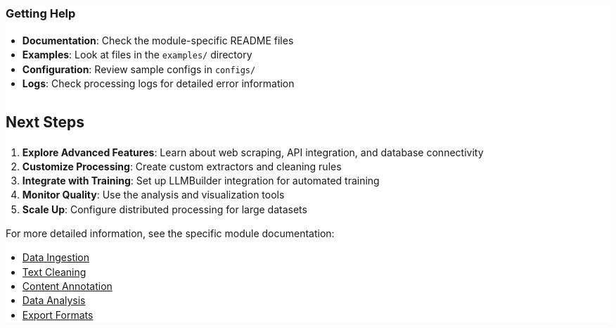 ### Getting Help

- **Documentation**: Check the module-specific README files
- **Examples**: Look at files in the `examples/` directory
- **Configuration**: Review sample configs in `configs/`
- **Logs**: Check processing logs for detailed error information

## Next Steps

1. **Explore Advanced Features**: Learn about web scraping, API integration, and database connectivity
2. **Customize Processing**: Create custom extractors and cleaning rules
3. **Integrate with Training**: Set up LLMBuilder integration for automated training
4. **Monitor Quality**: Use the analysis and visualization tools
5. **Scale Up**: Configure distributed processing for large datasets

For more detailed information, see the specific module documentation:
- [Data Ingestion](../src/forge/ingest/README.md)
- [Text Cleaning](../src/forge/clean/README.md)
- [Content Annotation](../src/forge/annotate/README.md)
- [Data Analysis](../src/forge/analyze/README.md)
- [Export Formats](../src/forge/export/README.md)